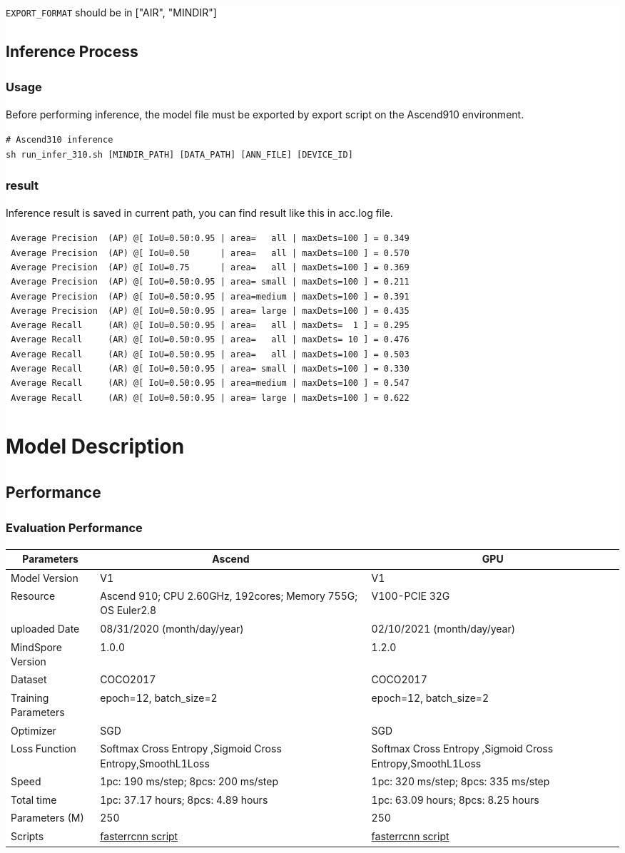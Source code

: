`EXPORT_FORMAT` should be in ["AIR", "MINDIR"]

## Inference Process

### Usage

Before performing inference, the model file must be exported by export script on the Ascend910 environment.

```shell
# Ascend310 inference
sh run_infer_310.sh [MINDIR_PATH] [DATA_PATH] [ANN_FILE] [DEVICE_ID]
```

### result

Inference result is saved in current path, you can find result like this in acc.log file.

```log
 Average Precision  (AP) @[ IoU=0.50:0.95 | area=   all | maxDets=100 ] = 0.349
 Average Precision  (AP) @[ IoU=0.50      | area=   all | maxDets=100 ] = 0.570
 Average Precision  (AP) @[ IoU=0.75      | area=   all | maxDets=100 ] = 0.369
 Average Precision  (AP) @[ IoU=0.50:0.95 | area= small | maxDets=100 ] = 0.211
 Average Precision  (AP) @[ IoU=0.50:0.95 | area=medium | maxDets=100 ] = 0.391
 Average Precision  (AP) @[ IoU=0.50:0.95 | area= large | maxDets=100 ] = 0.435
 Average Recall     (AR) @[ IoU=0.50:0.95 | area=   all | maxDets=  1 ] = 0.295
 Average Recall     (AR) @[ IoU=0.50:0.95 | area=   all | maxDets= 10 ] = 0.476
 Average Recall     (AR) @[ IoU=0.50:0.95 | area=   all | maxDets=100 ] = 0.503
 Average Recall     (AR) @[ IoU=0.50:0.95 | area= small | maxDets=100 ] = 0.330
 Average Recall     (AR) @[ IoU=0.50:0.95 | area=medium | maxDets=100 ] = 0.547
 Average Recall     (AR) @[ IoU=0.50:0.95 | area= large | maxDets=100 ] = 0.622
 ```

# Model Description

## Performance

### Evaluation Performance

| Parameters                 | Ascend                                                   | GPU                                                 |
| -------------------------- | ----------------------------------------------------------- |----------------------------------------------------------- |
| Model Version              | V1                                                | V1                                                |
| Resource                   | Ascend 910; CPU 2.60GHz, 192cores; Memory 755G; OS Euler2.8             |V100-PCIE 32G            |
| uploaded Date              | 08/31/2020 (month/day/year)                                 |02/10/2021 (month/day/year)                                 |
| MindSpore Version          | 1.0.0                                                       |1.2.0                                                       |
| Dataset                    | COCO2017                                                   |COCO2017                                                   |
| Training Parameters        | epoch=12,  batch_size=2          |epoch=12,  batch_size=2          |
| Optimizer                  | SGD                                                         |SGD                                                         |
| Loss Function              | Softmax Cross Entropy ,Sigmoid Cross Entropy,SmoothL1Loss|Softmax Cross Entropy ,Sigmoid Cross Entropy,SmoothL1Loss|
| Speed                      | 1pc: 190 ms/step;  8pcs: 200 ms/step                          | 1pc: 320 ms/step;  8pcs: 335 ms/step                          |
| Total time                 | 1pc: 37.17 hours;  8pcs: 4.89 hours                          |1pc: 63.09 hours;  8pcs: 8.25 hours                          |
| Parameters (M)             | 250                                                         |250                                                         |
| Scripts                    | [fasterrcnn script](https://gitee.com/mindspore/mindspore/tree/master/model_zoo/official/cv/faster_rcnn) | [fasterrcnn script](https://gitee.com/mindspore/mindspore/tree/master/model_zoo/official/cv/faster_rcnn) |
